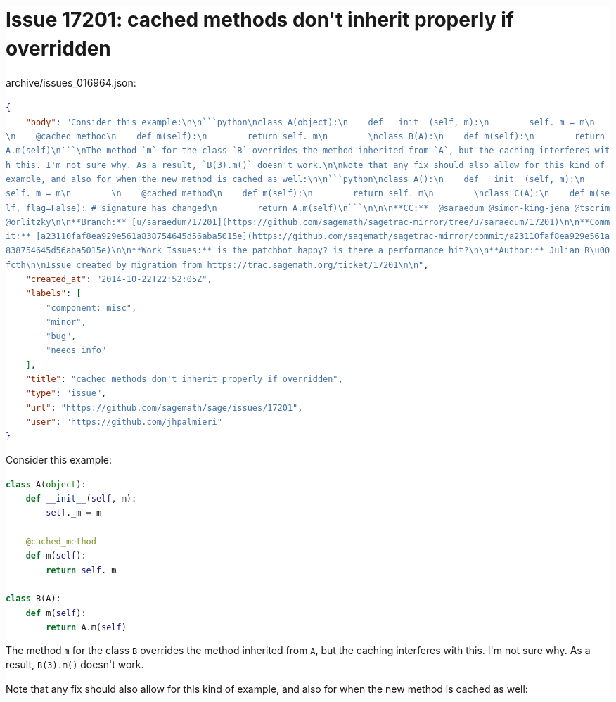 # Issue 17201: cached methods don't inherit properly if overridden

archive/issues_016964.json:
```json
{
    "body": "Consider this example:\n\n```python\nclass A(object):\n    def __init__(self, m):\n        self._m = m\n        \n    @cached_method\n    def m(self):\n        return self._m\n        \nclass B(A):\n    def m(self):\n        return A.m(self)\n```\nThe method `m` for the class `B` overrides the method inherited from `A`, but the caching interferes with this. I'm not sure why. As a result, `B(3).m()` doesn't work.\n\nNote that any fix should also allow for this kind of example, and also for when the new method is cached as well:\n\n```python\nclass A():\n    def __init__(self, m):\n        self._m = m\n        \n    @cached_method\n    def m(self):\n        return self._m\n        \nclass C(A):\n    def m(self, flag=False): # signature has changed\n        return A.m(self)\n```\n\n\n**CC:**  @saraedum @simon-king-jena @tscrim @orlitzky\n\n**Branch:** [u/saraedum/17201](https://github.com/sagemath/sagetrac-mirror/tree/u/saraedum/17201)\n\n**Commit:** [a23110faf8ea929e561a838754645d56aba5015e](https://github.com/sagemath/sagetrac-mirror/commit/a23110faf8ea929e561a838754645d56aba5015e)\n\n**Work Issues:** is the patchbot happy? is there a performance hit?\n\n**Author:** Julian R\u00fcth\n\nIssue created by migration from https://trac.sagemath.org/ticket/17201\n\n",
    "created_at": "2014-10-22T22:52:05Z",
    "labels": [
        "component: misc",
        "minor",
        "bug",
        "needs info"
    ],
    "title": "cached methods don't inherit properly if overridden",
    "type": "issue",
    "url": "https://github.com/sagemath/sage/issues/17201",
    "user": "https://github.com/jhpalmieri"
}
```
Consider this example:

```python
class A(object):
    def __init__(self, m):
        self._m = m
        
    @cached_method
    def m(self):
        return self._m
        
class B(A):
    def m(self):
        return A.m(self)
```
The method `m` for the class `B` overrides the method inherited from `A`, but the caching interferes with this. I'm not sure why. As a result, `B(3).m()` doesn't work.

Note that any fix should also allow for this kind of example, and also for when the new method is cached as well:
